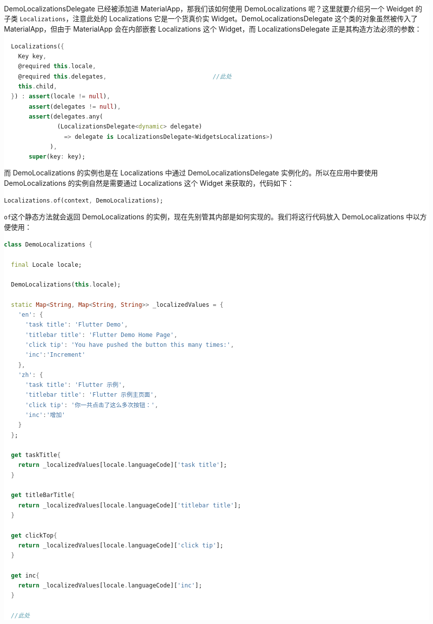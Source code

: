DemoLocalizationsDelegate 已经被添加进 MaterialApp，那我们该如何使用 DemoLocalizations 呢？这里就要介绍另一个 Weidget 的子类 `Localizations`，注意此处的 Localizations 它是一个货真价实 Widget。DemoLocalizationsDelegate 这个类的对象虽然被传入了 MaterialApp，但由于 MaterialApp 会在内部嵌套 Localizations 这个 Widget，而 LocalizationsDelegate 正是其构造方法必须的参数：

```dart
  Localizations({
    Key key,
    @required this.locale,
    @required this.delegates,                              //此处
    this.child,
  }) : assert(locale != null),
       assert(delegates != null),
       assert(delegates.any(
               (LocalizationsDelegate<dynamic> delegate)
                 => delegate is LocalizationsDelegate<WidgetsLocalizations>)
             ),
       super(key: key);
```

而 DemoLocalizations 的实例也是在 Localizations 中通过 DemoLocalizationsDelegate 实例化的。所以在应用中要使用 DemoLocalizations 的实例自然是需要通过 Localizations 这个 Widget 来获取的，代码如下：

```dart
Localizations.of(context, DemoLocalizations);
```

`of`这个静态方法就会返回 DemoLocalizations 的实例，现在先别管其内部是如何实现的。我们将这行代码放入 DemoLocalizations 中以方便使用：

```dart
class DemoLocalizations {

  final Locale locale;

  DemoLocalizations(this.locale);

  static Map<String, Map<String, String>> _localizedValues = {
    'en': {
      'task title': 'Flutter Demo',
      'titlebar title': 'Flutter Demo Home Page',
      'click tip': 'You have pushed the button this many times:',
      'inc':'Increment'
    },
    'zh': {
      'task title': 'Flutter 示例',
      'titlebar title': 'Flutter 示例主页面',
      'click tip': '你一共点击了这么多次按钮：',
      'inc':'增加'
    }
  };

  get taskTitle{
    return _localizedValues[locale.languageCode]['task title'];
  }

  get titleBarTitle{
    return _localizedValues[locale.languageCode]['titlebar title'];
  }

  get clickTop{
    return _localizedValues[locale.languageCode]['click tip'];
  }

  get inc{
    return _localizedValues[locale.languageCode]['inc'];
  }

  //此处
```